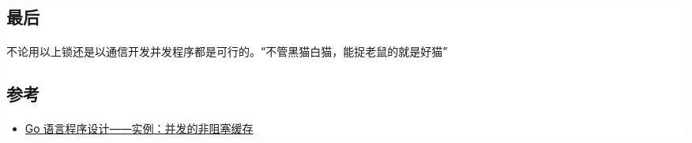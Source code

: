 ## 最后

不论用以上锁还是以通信开发并发程序都是可行的。“不管黑猫白猫，能捉老鼠的就是好猫”

## 参考

* [Go 语言程序设计——实例：并发的非阻塞缓存](https://books.studygolang.com/gopl-zh/ch9/ch9-07.html)